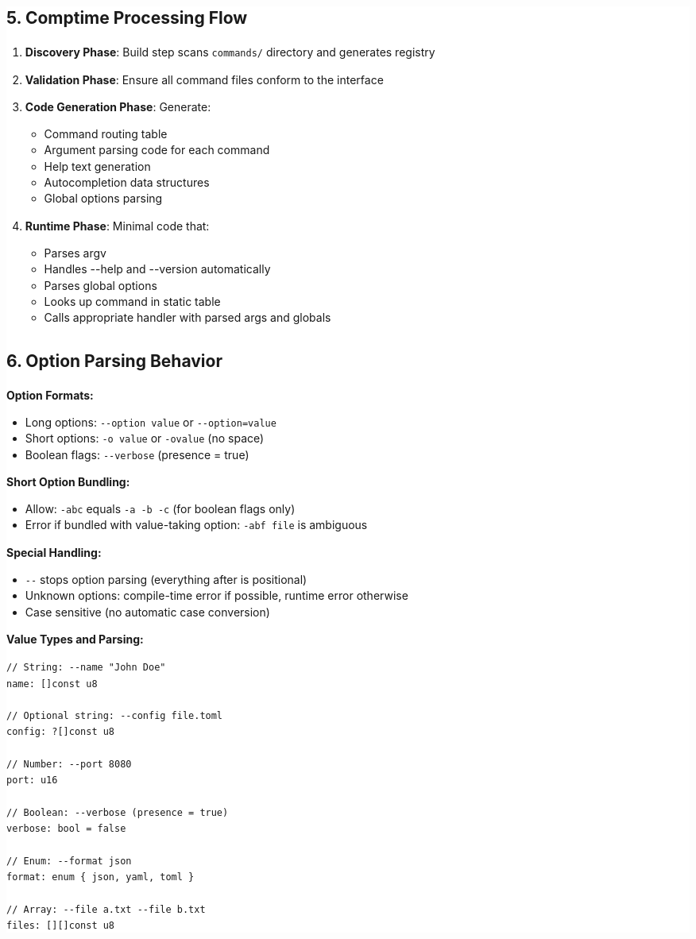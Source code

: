 ## 5. Comptime Processing Flow

1. **Discovery Phase**: Build step scans `commands/` directory and generates registry
2. **Validation Phase**: Ensure all command files conform to the interface
3. **Code Generation Phase**: Generate:

   - Command routing table
   - Argument parsing code for each command
   - Help text generation
   - Autocompletion data structures
   - Global options parsing

4. **Runtime Phase**: Minimal code that:
   - Parses argv
   - Handles --help and --version automatically
   - Parses global options
   - Looks up command in static table
   - Calls appropriate handler with parsed args and globals

## 6. Option Parsing Behavior

**Option Formats:**

- Long options: `--option value` or `--option=value`
- Short options: `-o value` or `-ovalue` (no space)
- Boolean flags: `--verbose` (presence = true)

**Short Option Bundling:**

- Allow: `-abc` equals `-a -b -c` (for boolean flags only)
- Error if bundled with value-taking option: `-abf file` is ambiguous

**Special Handling:**

- `--` stops option parsing (everything after is positional)
- Unknown options: compile-time error if possible, runtime error otherwise
- Case sensitive (no automatic case conversion)

**Value Types and Parsing:**

```zig
// String: --name "John Doe"
name: []const u8

// Optional string: --config file.toml
config: ?[]const u8

// Number: --port 8080
port: u16

// Boolean: --verbose (presence = true)
verbose: bool = false

// Enum: --format json
format: enum { json, yaml, toml }

// Array: --file a.txt --file b.txt
files: [][]const u8
```
